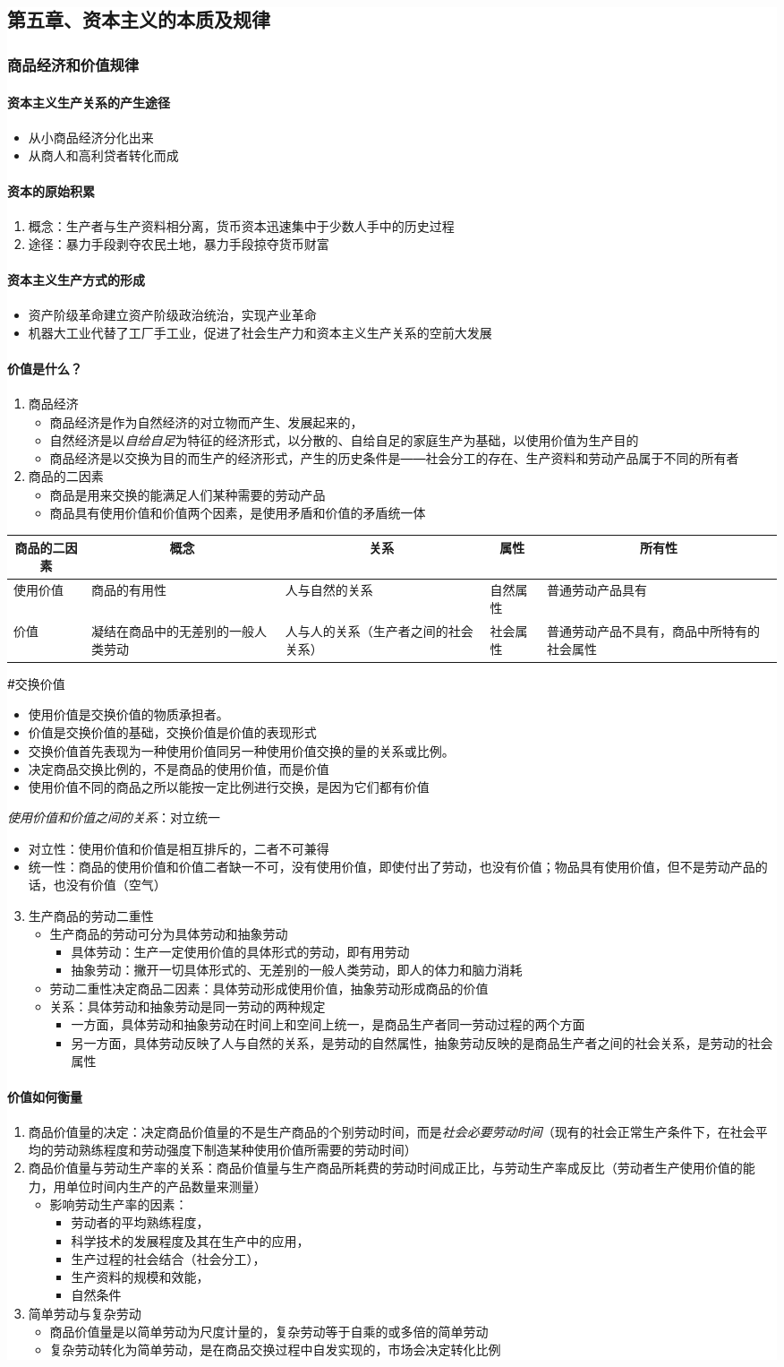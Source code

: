 ## 第五章、资本主义的本质及规律

### 商品经济和价值规律
#### 资本主义生产关系的产生途径
- 从小商品经济分化出来
- 从商人和高利贷者转化而成

#### 资本的原始积累
1. 概念：生产者与生产资料相分离，货币资本迅速集中于少数人手中的历史过程
2. 途径：暴力手段剥夺农民土地，暴力手段掠夺货币财富

#### 资本主义生产方式的形成
- 资产阶级革命建立资产阶级政治统治，实现产业革命
- 机器大工业代替了工厂手工业，促进了社会生产力和资本主义生产关系的空前大发展

#### 价值是什么？
1. 商品经济
    - 商品经济是作为自然经济的对立物而产生、发展起来的，
    - 自然经济是以*自给自足*为特征的经济形式，以分散的、自给自足的家庭生产为基础，以使用价值为生产目的
    - 商品经济是以交换为目的而生产的经济形式，产生的历史条件是——社会分工的存在、生产资料和劳动产品属于不同的所有者
2. 商品的二因素
    - 商品是用来交换的能满足人们某种需要的劳动产品
    - 商品具有使用价值和价值两个因素，是使用矛盾和价值的矛盾统一体

| 商品的二因素 | 概念                               | 关系           | 属性     | 所有性             |
| ------------ | ---------------------------------- | -------------- | -------- | ------------------ |
| 使用价值     | 商品的有用性                       | 人与自然的关系 | 自然属性 | 普通劳动产品具有   |
| 价值         | 凝结在商品中的无差别的一般人类劳动 | 人与人的关系（生产者之间的社会关系）   | 社会属性 | 普通劳动产品不具有，商品中所特有的社会属性 | 

#交换价值
- 使用价值是交换价值的物质承担者。
- 价值是交换价值的基础，交换价值是价值的表现形式
- 交换价值首先表现为一种使用价值同另一种使用价值交换的量的关系或比例。
- 决定商品交换比例的，不是商品的使用价值，而是价值
- 使用价值不同的商品之所以能按一定比例进行交换，是因为它们都有价值

*使用价值和价值之间的关系*：对立统一
- 对立性：使用价值和价值是相互排斥的，二者不可兼得
- 统一性：商品的使用价值和价值二者缺一不可，没有使用价值，即使付出了劳动，也没有价值；物品具有使用价值，但不是劳动产品的话，也没有价值（空气）

3. 生产商品的劳动二重性
    - 生产商品的劳动可分为具体劳动和抽象劳动
        - 具体劳动：生产一定使用价值的具体形式的劳动，即有用劳动
        - 抽象劳动：撇开一切具体形式的、无差别的一般人类劳动，即人的体力和脑力消耗
    - 劳动二重性决定商品二因素：具体劳动形成使用价值，抽象劳动形成商品的价值
    - 关系：具体劳动和抽象劳动是同一劳动的两种规定
        - 一方面，具体劳动和抽象劳动在时间上和空间上统一，是商品生产者同一劳动过程的两个方面
        - 另一方面，具体劳动反映了人与自然的关系，是劳动的自然属性，抽象劳动反映的是商品生产者之间的社会关系，是劳动的社会属性

#### 价值如何衡量
1. 商品价值量的决定：决定商品价值量的不是生产商品的个别劳动时间，而是*社会必要劳动时间*（现有的社会正常生产条件下，在社会平均的劳动熟练程度和劳动强度下制造某种使用价值所需要的劳动时间）
2. 商品价值量与劳动生产率的关系：商品价值量与生产商品所耗费的劳动时间成正比，与劳动生产率成反比（劳动者生产使用价值的能力，用单位时间内生产的产品数量来测量）
    - 影响劳动生产率的因素：
        - 劳动者的平均熟练程度，
        - 科学技术的发展程度及其在生产中的应用，
        - 生产过程的社会结合（社会分工），
        - 生产资料的规模和效能，
        - 自然条件
3. 简单劳动与复杂劳动
    - 商品价值量是以简单劳动为尺度计量的，复杂劳动等于自乘的或多倍的简单劳动
    - 复杂劳动转化为简单劳动，是在商品交换过程中自发实现的，市场会决定转化比例
